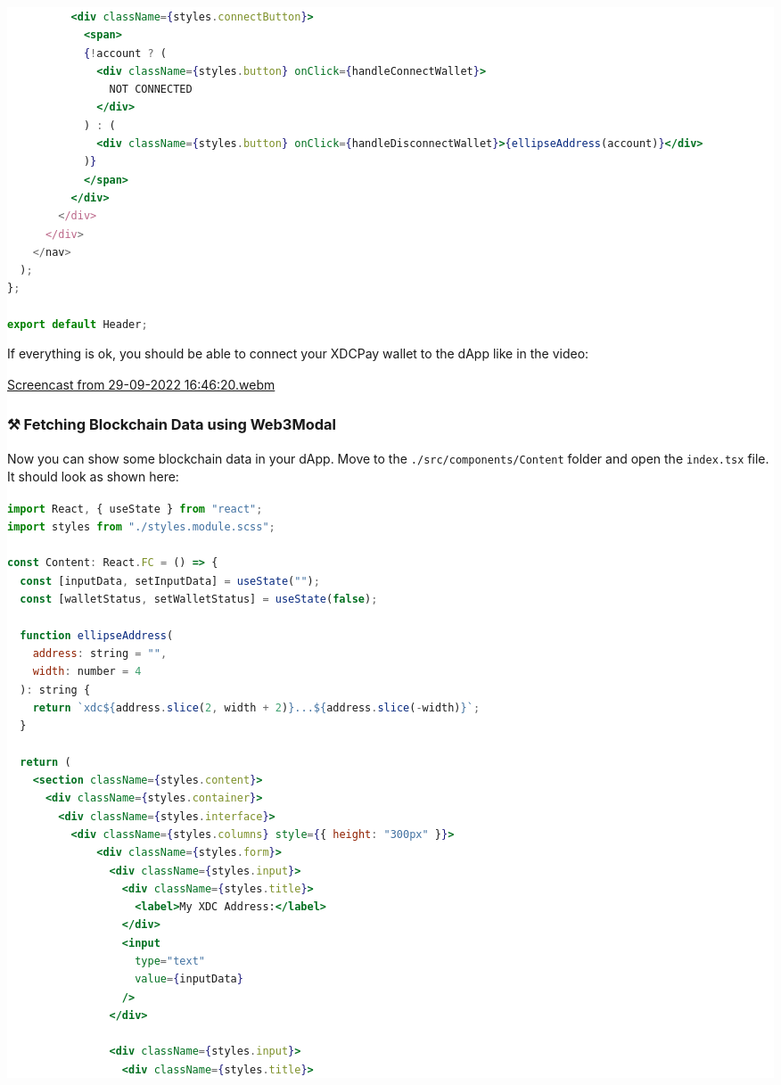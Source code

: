 ```jsx
          <div className={styles.connectButton}>
            <span>
            {!account ? (
              <div className={styles.button} onClick={handleConnectWallet}>
                NOT CONNECTED
              </div>
            ) : (
              <div className={styles.button} onClick={handleDisconnectWallet}>{ellipseAddress(account)}</div>
            )}
            </span>
          </div>
        </div>
      </div>
    </nav>
  );
};

export default Header;
```

If everything is ok, you should be able to connect your XDCPay wallet to the dApp like in the video:

[Screencast from 29-09-2022 16:46:20.webm](https://user-images.githubusercontent.com/78161484/193127759-55fba05c-d4d3-40e8-bba2-bad556c07974.webm)

### ⚒ Fetching Blockchain Data using Web3Modal

Now you can show some blockchain data in your dApp. Move to the `./src/components/Content` folder and open the `index.tsx` file. It should look as shown here:

```jsx
import React, { useState } from "react";
import styles from "./styles.module.scss";

const Content: React.FC = () => {
  const [inputData, setInputData] = useState("");
  const [walletStatus, setWalletStatus] = useState(false);

  function ellipseAddress(
    address: string = "",
    width: number = 4
  ): string {
    return `xdc${address.slice(2, width + 2)}...${address.slice(-width)}`;
  }

  return (
    <section className={styles.content}>
      <div className={styles.container}>
        <div className={styles.interface}>
          <div className={styles.columns} style={{ height: "300px" }}>
              <div className={styles.form}>
                <div className={styles.input}>
                  <div className={styles.title}>
                    <label>My XDC Address:</label>
                  </div>
                  <input
                    type="text"
                    value={inputData}
                  />
                </div>

                <div className={styles.input}>
                  <div className={styles.title}>
```